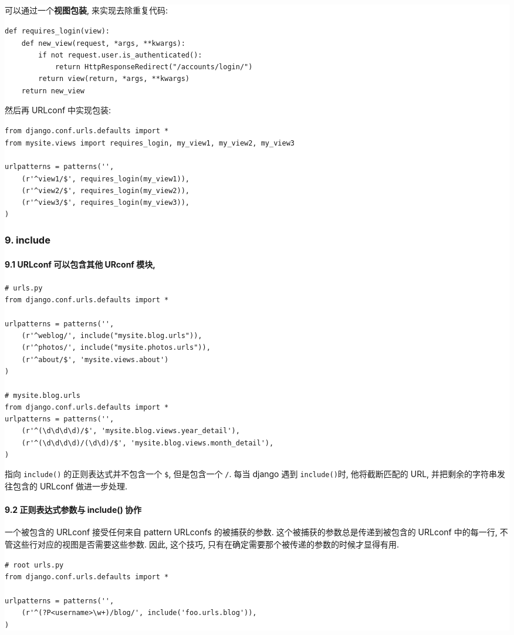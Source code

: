 可以通过一个**视图包装**, 来实现去除重复代码:

    def requires_login(view):
        def new_view(request, *args, **kwargs):
            if not request.user.is_authenticated():
                return HttpResponseRedirect("/accounts/login/")
            return view(return, *args, **kwargs)
        return new_view

然后再 URLconf 中实现包装:

    from django.conf.urls.defaults import *
    from mysite.views import requires_login, my_view1, my_view2, my_view3

    urlpatterns = patterns('',
        (r'^view1/$', requires_login(my_view1)),
        (r'^view2/$', requires_login(my_view2)),
        (r'^view3/$', requires_login(my_view3)),
    )

### 9. include
#### 9.1 URLconf 可以包含其他 URconf 模块, 
    
    # urls.py
    from django.conf.urls.defaults import *

    urlpatterns = patterns('',
        (r'^weblog/', include("mysite.blog.urls")),
        (r'^photos/', include("mysite.photos.urls")),
        (r'^about/$', 'mysite.views.about')
    )

    # mysite.blog.urls 
    from django.conf.urls.defaults import *
    urlpatterns = patterns('',
        (r'^(\d\d\d\d)/$', 'mysite.blog.views.year_detail'),
        (r'^(\d\d\d\d)/(\d\d)/$', 'mysite.blog.views.month_detail'),
    )

指向 `include()` 的正则表达式并不包含一个 `$`, 但是包含一个 `/`. 每当 django 遇到 `include()`时, 他将截断匹配的 URL, 并把剩余的字符串发往包含的 URLconf 做进一步处理.

#### 9.2 正则表达式参数与 include() 协作
    
一个被包含的 URLconf 接受任何来自 pattern URLconfs 的被捕获的参数. 这个被捕获的参数总是传递到被包含的 URLconf 中的每一行, 不管这些行对应的视图是否需要这些参数. 因此, 这个技巧, 只有在确定需要那个被传递的参数的时候才显得有用.

    # root urls.py
    from django.conf.urls.defaults import *

    urlpatterns = patterns('',
        (r'^(?P<username>\w+)/blog/', include('foo.urls.blog')),
    )

